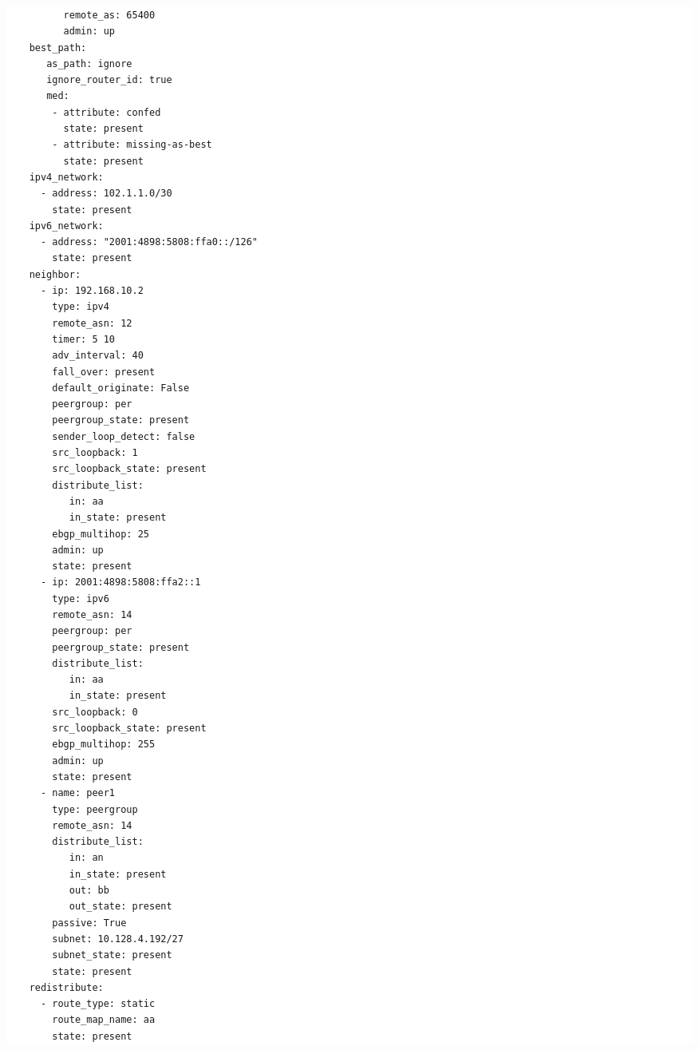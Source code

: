               remote_as: 65400
              admin: up
        best_path:
           as_path: ignore
           ignore_router_id: true
           med:
            - attribute: confed
              state: present
            - attribute: missing-as-best
              state: present
        ipv4_network:
          - address: 102.1.1.0/30
            state: present
        ipv6_network:
          - address: "2001:4898:5808:ffa0::/126"
            state: present
        neighbor:
          - ip: 192.168.10.2
            type: ipv4
            remote_asn: 12
            timer: 5 10
            adv_interval: 40
            fall_over: present
            default_originate: False
            peergroup: per
            peergroup_state: present
            sender_loop_detect: false
            src_loopback: 1
            src_loopback_state: present
            distribute_list:
               in: aa
               in_state: present
            ebgp_multihop: 25
            admin: up
            state: present
          - ip: 2001:4898:5808:ffa2::1
            type: ipv6
            remote_asn: 14
            peergroup: per
            peergroup_state: present
            distribute_list:
               in: aa
               in_state: present
            src_loopback: 0
            src_loopback_state: present
            ebgp_multihop: 255
            admin: up
            state: present
          - name: peer1
            type: peergroup
            remote_asn: 14
            distribute_list:
               in: an
               in_state: present
               out: bb
               out_state: present
            passive: True
            subnet: 10.128.4.192/27
            subnet_state: present
            state: present
        redistribute:
          - route_type: static
            route_map_name: aa
            state: present